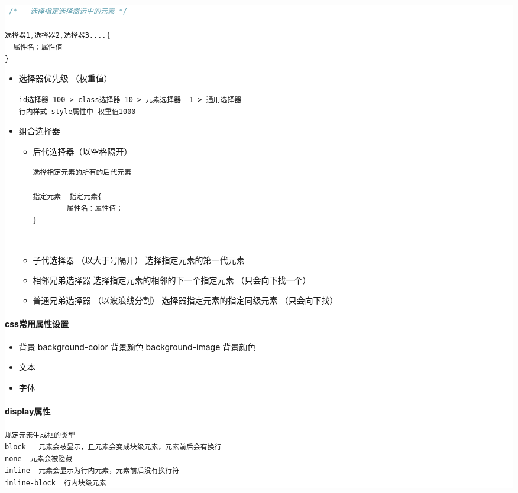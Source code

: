   ```css
   /*	选择指定选择器选中的元素 */
  
  选择器1,选择器2,选择器3....{
  	属性名：属性值
  } 
  ```

- 选择器优先级   （权重值）

  ```
  id选择器 100 > class选择器 10 > 元素选择器  1 > 通用选择器
  行内样式 style属性中 权重值1000
  ```

- 组合选择器

  - 后代选择器（以空格隔开）       

    ```
    选择指定元素的所有的后代元素
    
    指定元素  指定元素{
    		属性名：属性值；
    }
    ```

    ​        

  - 子代选择器 （以大于号隔开）
                  选择指定元素的第一代元素

  - 相邻兄弟选择器
                  选择指定元素的相邻的下一个指定元素 （只会向下找一个）

  - 普通兄弟选择器 （以波浪线分割）
                 选择器指定元素的指定同级元素 （只会向下找）

#### css常用属性设置

- 背景
    background-color 背景颜色
    background-image 背景颜色

- 文本

- 字体

  

#### display属性  

```
规定元素生成框的类型
block   元素会被显示，且元素会变成块级元素，元素前后会有换行
none  元素会被隐藏
inline  元素会显示为行内元素，元素前后没有换行符
inline-block  行内块级元素
```
